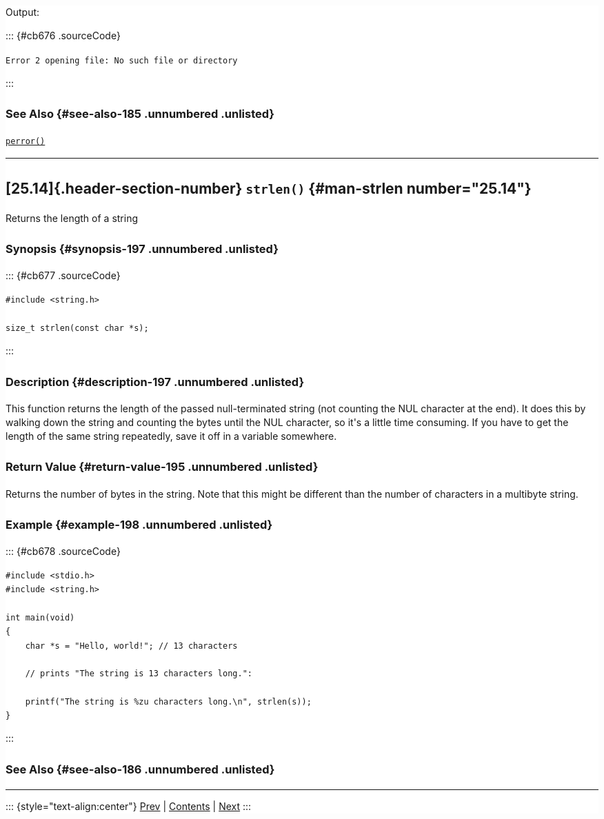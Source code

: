 Output:

::: {#cb676 .sourceCode}
``` {.sourceCode .default}
Error 2 opening file: No such file or directory
```
:::

### See Also {#see-also-185 .unnumbered .unlisted}

[`perror()`](stdio.html#man-perror)

------------------------------------------------------------------------

## [25.14]{.header-section-number} `strlen()` {#man-strlen number="25.14"}

Returns the length of a string

### Synopsis {#synopsis-197 .unnumbered .unlisted}

::: {#cb677 .sourceCode}
``` {.sourceCode .c}
#include <string.h>

size_t strlen(const char *s);
```
:::

### Description {#description-197 .unnumbered .unlisted}

This function returns the length of the passed null-terminated string (not counting the NUL character at the end). It does this by walking down the string and counting the bytes until the NUL character, so it's a little time consuming. If you have to get the length of the same string repeatedly, save it off in a variable somewhere.

### Return Value {#return-value-195 .unnumbered .unlisted}

Returns the number of bytes in the string. Note that this might be different than the number of characters in a multibyte string.

### Example {#example-198 .unnumbered .unlisted}

::: {#cb678 .sourceCode}
``` {.sourceCode .numberSource .c .numberLines}
#include <stdio.h>
#include <string.h>

int main(void)
{
    char *s = "Hello, world!"; // 13 characters

    // prints "The string is 13 characters long.":

    printf("The string is %zu characters long.\n", strlen(s));
}
```
:::

### See Also {#see-also-186 .unnumbered .unlisted}

------------------------------------------------------------------------

::: {style="text-align:center"}
[Prev](stdnoreturn.html) \| [Contents](index.html) \| [Next](tgmath.html)
:::
